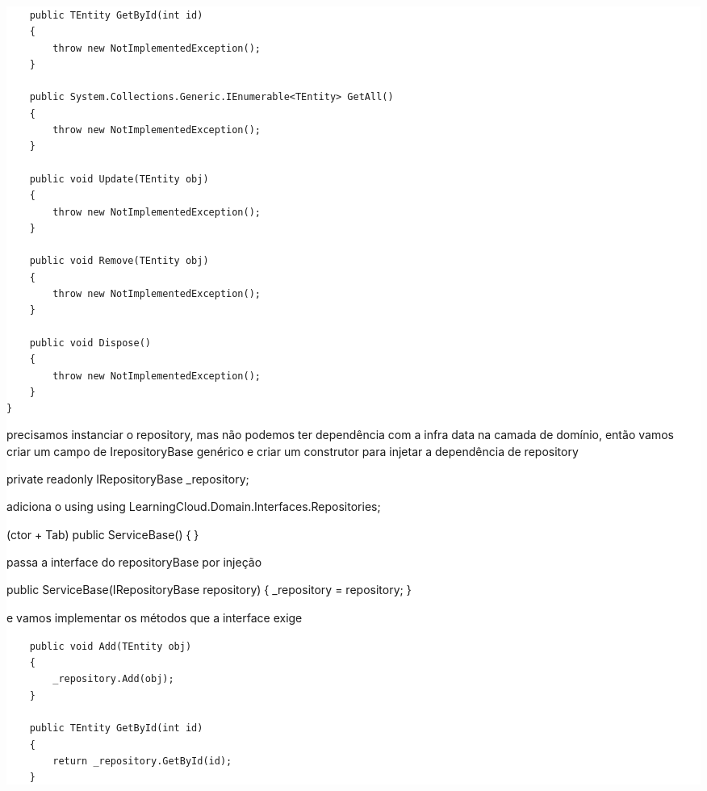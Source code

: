         public TEntity GetById(int id)
        {
            throw new NotImplementedException();
        }

        public System.Collections.Generic.IEnumerable<TEntity> GetAll()
        {
            throw new NotImplementedException();
        }

        public void Update(TEntity obj)
        {
            throw new NotImplementedException();
        }

        public void Remove(TEntity obj)
        {
            throw new NotImplementedException();
        }

        public void Dispose()
        {
            throw new NotImplementedException();
        }
    }

precisamos instanciar o repository, mas não podemos ter dependência com a infra data na camada de domínio, então vamos criar um campo de IrepositoryBase genérico e criar um construtor para injetar a dependência  de repository

 private readonly IRepositoryBase<TEntity> _repository;

adiciona o using 
using LearningCloud.Domain.Interfaces.Repositories;

(ctor + Tab)
  public ServiceBase()
  {
  }

passa a interface do repositoryBase por injeção

public ServiceBase(IRepositoryBase<TEntity> repository)
{
 	_repository = repository;
}

e vamos implementar os métodos que a interface exige 

        public void Add(TEntity obj)
        {
            _repository.Add(obj);
        }

        public TEntity GetById(int id)
        {
            return _repository.GetById(id);
        }
